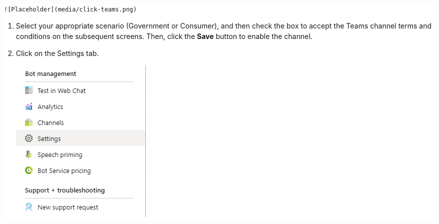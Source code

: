     ![Placeholder](media/click-teams.png)

1. Select your appropriate scenario (Government or Consumer), and then check the box to accept the Teams channel terms and conditions on the subsequent screens. Then, click the **Save** button to enable the channel.

1. Click on the Settings tab.

    ![Bot Settings](media/bot-settings.png)
